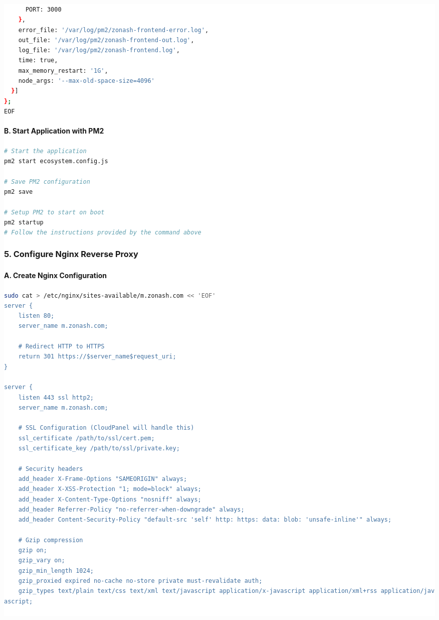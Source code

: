 ```bash
      PORT: 3000
    },
    error_file: '/var/log/pm2/zonash-frontend-error.log',
    out_file: '/var/log/pm2/zonash-frontend-out.log',
    log_file: '/var/log/pm2/zonash-frontend.log',
    time: true,
    max_memory_restart: '1G',
    node_args: '--max-old-space-size=4096'
  }]
};
EOF
```

#### B. Start Application with PM2
```bash
# Start the application
pm2 start ecosystem.config.js

# Save PM2 configuration
pm2 save

# Setup PM2 to start on boot
pm2 startup
# Follow the instructions provided by the command above
```

### 5. **Configure Nginx Reverse Proxy**

#### A. Create Nginx Configuration
```bash
sudo cat > /etc/nginx/sites-available/m.zonash.com << 'EOF'
server {
    listen 80;
    server_name m.zonash.com;
    
    # Redirect HTTP to HTTPS
    return 301 https://$server_name$request_uri;
}

server {
    listen 443 ssl http2;
    server_name m.zonash.com;
    
    # SSL Configuration (CloudPanel will handle this)
    ssl_certificate /path/to/ssl/cert.pem;
    ssl_certificate_key /path/to/ssl/private.key;
    
    # Security headers
    add_header X-Frame-Options "SAMEORIGIN" always;
    add_header X-XSS-Protection "1; mode=block" always;
    add_header X-Content-Type-Options "nosniff" always;
    add_header Referrer-Policy "no-referrer-when-downgrade" always;
    add_header Content-Security-Policy "default-src 'self' http: https: data: blob: 'unsafe-inline'" always;
    
    # Gzip compression
    gzip on;
    gzip_vary on;
    gzip_min_length 1024;
    gzip_proxied expired no-cache no-store private must-revalidate auth;
    gzip_types text/plain text/css text/xml text/javascript application/x-javascript application/xml+rss application/javascript;
    
```